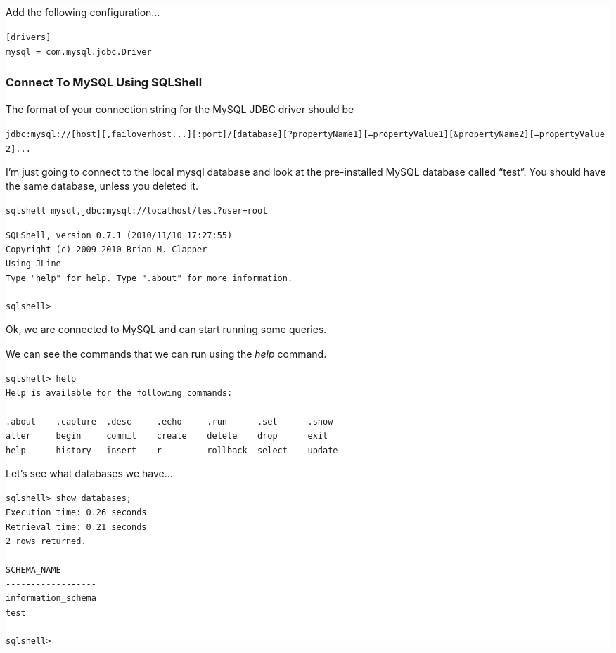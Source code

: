 Add the following configuration…

```
[drivers]
mysql = com.mysql.jdbc.Driver
```

### Connect To MySQL Using SQLShell

The format of your connection string for the MySQL JDBC driver should be

```
jdbc:mysql://[host][,failoverhost...][:port]/[database][?propertyName1][=propertyValue1][&propertyName2][=propertyValue2]...
```

I’m just going to connect to the local mysql database and look at the pre-installed MySQL database called “test”. You should have the same database, unless you deleted it.

```
sqlshell mysql,jdbc:mysql://localhost/test?user=root
```

```
SQLShell, version 0.7.1 (2010/11/10 17:27:55)
Copyright (c) 2009-2010 Brian M. Clapper
Using JLine
Type "help" for help. Type ".about" for more information.

sqlshell>
```

Ok, we are connected to MySQL and can start running some queries.

We can see the commands that we can run using the _help_ command.

```
sqlshell> help
Help is available for the following commands:
-------------------------------------------------------------------------------
.about    .capture  .desc     .echo     .run      .set      .show
alter     begin     commit    create    delete    drop      exit
help      history   insert    r         rollback  select    update
```

Let’s see what databases we have…

```
sqlshell> show databases;
Execution time: 0.26 seconds
Retrieval time: 0.21 seconds
2 rows returned.

SCHEMA_NAME
------------------
information_schema
test

sqlshell>
```
